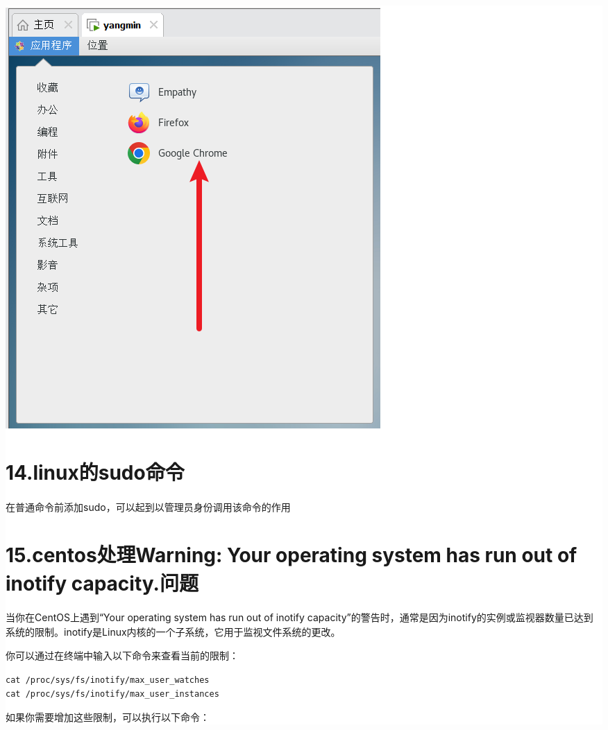 ![image-20240425164828284](linux拾遗.assets/image-20240425164828284.png)

# 14.linux的sudo命令

在普通命令前添加sudo，可以起到以管理员身份调用该命令的作用

# 15.centos处理Warning: Your operating system has run out of inotify capacity.问题

当你在CentOS上遇到“Your operating system has run out of inotify capacity”的警告时，通常是因为inotify的实例或监视器数量已达到系统的限制。inotify是Linux内核的一个子系统，它用于监视文件系统的更改。

你可以通过在终端中输入以下命令来查看当前的限制：

```plaintext
cat /proc/sys/fs/inotify/max_user_watches
cat /proc/sys/fs/inotify/max_user_instances
```

如果你需要增加这些限制，可以执行以下命令：

